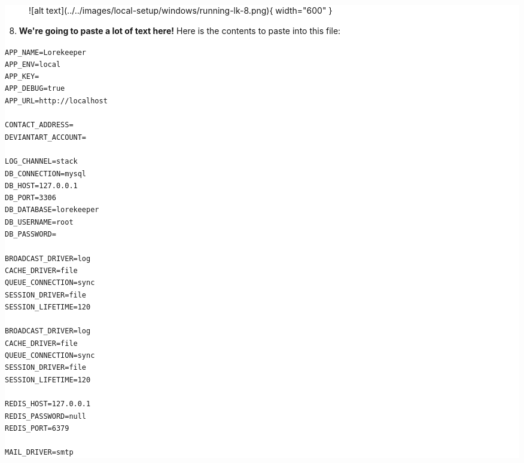 <figure markdown="span">
  ![alt text](../../images/local-setup/windows/running-lk-8.png){ width="600" }
</figure>

8. **We're going to paste a lot of text here!** Here is the contents to paste into this file:

```
APP_NAME=Lorekeeper
APP_ENV=local
APP_KEY=
APP_DEBUG=true
APP_URL=http://localhost

CONTACT_ADDRESS=
DEVIANTART_ACCOUNT=
 
LOG_CHANNEL=stack
DB_CONNECTION=mysql
DB_HOST=127.0.0.1
DB_PORT=3306
DB_DATABASE=lorekeeper
DB_USERNAME=root
DB_PASSWORD=

BROADCAST_DRIVER=log
CACHE_DRIVER=file
QUEUE_CONNECTION=sync
SESSION_DRIVER=file
SESSION_LIFETIME=120

BROADCAST_DRIVER=log
CACHE_DRIVER=file
QUEUE_CONNECTION=sync
SESSION_DRIVER=file
SESSION_LIFETIME=120

REDIS_HOST=127.0.0.1
REDIS_PASSWORD=null
REDIS_PORT=6379

MAIL_DRIVER=smtp
```